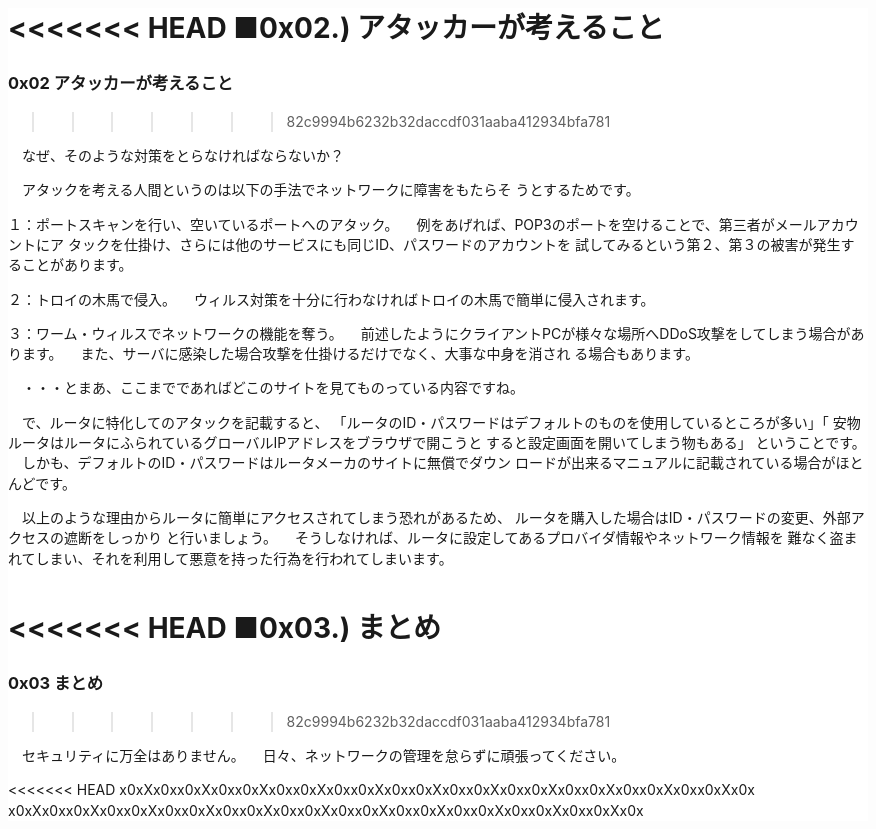 
<<<<<<< HEAD
■0x02.) アタッカーが考えること
=======
### 0x02 アタッカーが考えること
>>>>>>> 82c9994b6232b32daccdf031aaba412934bfa781

　なぜ、そのような対策をとらなければならないか？

　アタックを考える人間というのは以下の手法でネットワークに障害をもたらそ
うとするためです。

１：ポートスキャンを行い、空いているポートへのアタック。
　例をあげれば、POP3のポートを空けることで、第三者がメールアカウントにア
タックを仕掛け、さらには他のサービスにも同じID、パスワードのアカウントを
試してみるという第２、第３の被害が発生することがあります。

２：トロイの木馬で侵入。
　ウィルス対策を十分に行わなければトロイの木馬で簡単に侵入されます。

３：ワーム・ウィルスでネットワークの機能を奪う。
　前述したようにクライアントPCが様々な場所へDDoS攻撃をしてしまう場合があ
ります。
　また、サーバに感染した場合攻撃を仕掛けるだけでなく、大事な中身を消され
る場合もあります。

　・・・とまあ、ここまでであればどこのサイトを見てものっている内容ですね。

　で、ルータに特化してのアタックを記載すると、
「ルータのID・パスワードはデフォルトのものを使用しているところが多い」「
安物ルータはルータにふられているグローバルIPアドレスをブラウザで開こうと
すると設定画面を開いてしまう物もある」
ということです。
　しかも、デフォルトのID・パスワードはルータメーカのサイトに無償でダウン
ロードが出来るマニュアルに記載されている場合がほとんどです。

　以上のような理由からルータに簡単にアクセスされてしまう恐れがあるため、
ルータを購入した場合はID・パスワードの変更、外部アクセスの遮断をしっかり
と行いましょう。
　そうしなければ、ルータに設定してあるプロバイダ情報やネットワーク情報を
難なく盗まれてしまい、それを利用して悪意を持った行為を行われてしまいます。


<<<<<<< HEAD
■0x03.) まとめ
=======
### 0x03 まとめ
>>>>>>> 82c9994b6232b32daccdf031aaba412934bfa781

　セキュリティに万全はありません。
　日々、ネットワークの管理を怠らずに頑張ってください。



<<<<<<< HEAD
x0xXx0xx0xXx0xx0xXx0xx0xXx0xx0xXx0xx0xXx0xx0xXx0xx0xXx0xx0xXx0xx0xXx0xx0xXx0x
x0xXx0xx0xXx0xx0xXx0xx0xXx0xx0xXx0xx0xXx0xx0xXx0xx0xXx0xx0xXx0xx0xXx0xx0xXx0x
